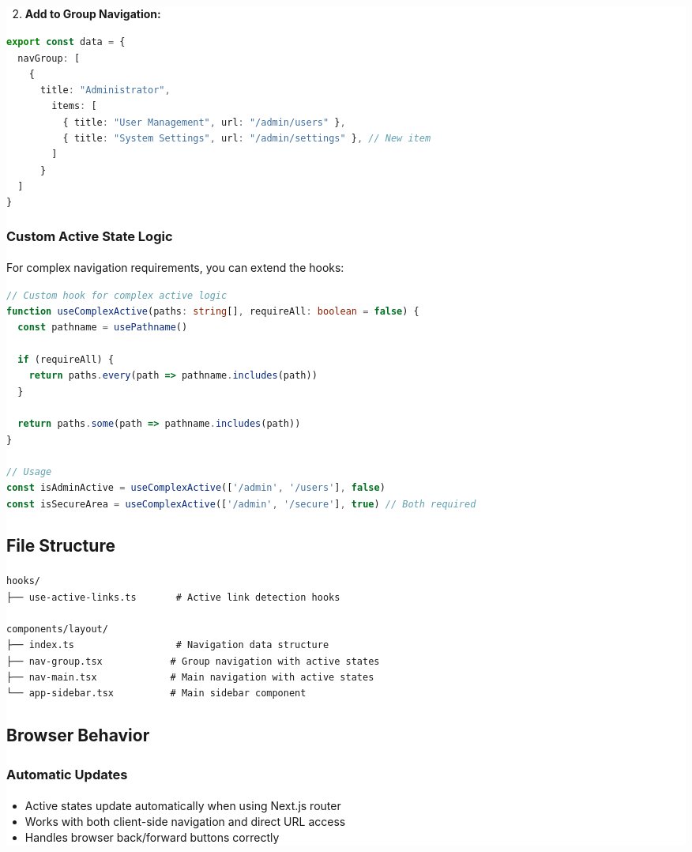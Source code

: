 2. **Add to Group Navigation:**
```typescript
export const data = {
  navGroup: [
    {
      title: "Administrator",
        items: [
          { title: "User Management", url: "/admin/users" },
          { title: "System Settings", url: "/admin/settings" }, // New item
        ]
      }
  ]
}
```

### **Custom Active State Logic**

For complex navigation requirements, you can extend the hooks:

```typescript
// Custom hook for complex active logic
function useComplexActive(paths: string[], requireAll: boolean = false) {
  const pathname = usePathname()
  
  if (requireAll) {
    return paths.every(path => pathname.includes(path))
  }
  
  return paths.some(path => pathname.includes(path))
}

// Usage
const isAdminActive = useComplexActive(['/admin', '/users'], false)
const isSecureArea = useComplexActive(['/admin', '/secure'], true) // Both required
```

## File Structure

```
hooks/
├── use-active-links.ts       # Active link detection hooks

components/layout/
├── index.ts                  # Navigation data structure
├── nav-group.tsx            # Group navigation with active states
├── nav-main.tsx             # Main navigation with active states
└── app-sidebar.tsx          # Main sidebar component
```

## Browser Behavior

### **Automatic Updates**
- Active states update automatically when using Next.js router
- Works with both client-side navigation and direct URL access
- Handles browser back/forward buttons correctly
